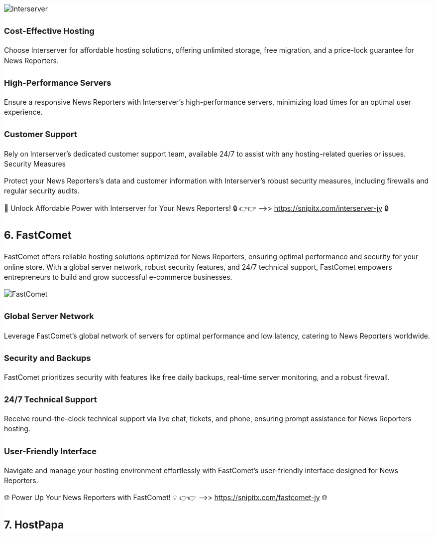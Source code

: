 ![Interserver](https://i.imgur.com/OM5dOEW.jpeg "Interserver Hosting")

### Cost-Effective Hosting
Choose Interserver for affordable hosting solutions, offering unlimited storage, free migration, and a price-lock guarantee for News Reporters.

### High-Performance Servers
Ensure a responsive News Reporters with Interserver’s high-performance servers, minimizing load times for an optimal user experience.

### Customer Support
Rely on Interserver’s dedicated customer support team, available 24/7 to assist with any hosting-related queries or issues.
Security Measures

Protect your News Reporters’s data and customer information with Interserver’s robust security measures, including firewalls and regular security audits.

💸 Unlock Affordable Power with Interserver for Your News Reporters! 🔒
👉👉 -->> https://snipitx.com/interserver-jy 🔒

## 6. FastComet

FastComet offers reliable hosting solutions optimized for News Reporters, ensuring optimal performance and security for your online store. With a global server network, robust security features, and 24/7 technical support, FastComet empowers entrepreneurs to build and grow successful e-commerce businesses.

![FastComet](https://i.imgur.com/7qgXuWp.png "FastComet Hosting")

### Global Server Network
Leverage FastComet’s global network of servers for optimal performance and low latency, catering to News Reporters worldwide.

### Security and Backups
FastComet prioritizes security with features like free daily backups, real-time server monitoring, and a robust firewall.

### 24/7 Technical Support
Receive round-the-clock technical support via live chat, tickets, and phone, ensuring prompt assistance for News Reporters hosting.

### User-Friendly Interface
Navigate and manage your hosting environment effortlessly with FastComet’s user-friendly interface designed for News Reporters.

🌐 Power Up Your News Reporters with FastComet! 💡
👉👉 -->> https://snipitx.com/fastcomet-jy 🌐

## 7. HostPapa
